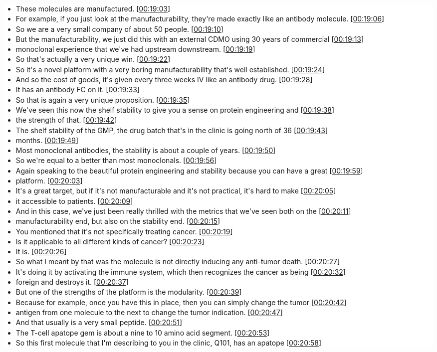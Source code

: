 *  These molecules are manufactured. [[00:19:03](https://www.youtube.com/watch?v=96Ptw4P_37M&t=1143.92s)]
*  For example, if you just look at the manufacturability, they're made exactly like an antibody molecule. [[00:19:06](https://www.youtube.com/watch?v=96Ptw4P_37M&t=1146.1s)]
*  So we are a very small company of about 50 people. [[00:19:10](https://www.youtube.com/watch?v=96Ptw4P_37M&t=1150.4599999999998s)]
*  But the manufacturability, we just did this with an external CDMO using 30 years of commercial [[00:19:13](https://www.youtube.com/watch?v=96Ptw4P_37M&t=1153.9399999999998s)]
*  monoclonal experience that we've had upstream downstream. [[00:19:19](https://www.youtube.com/watch?v=96Ptw4P_37M&t=1159.5s)]
*  So that's actually a very unique win. [[00:19:22](https://www.youtube.com/watch?v=96Ptw4P_37M&t=1162.5s)]
*  So it's a novel platform with a very boring manufacturability that's well established. [[00:19:24](https://www.youtube.com/watch?v=96Ptw4P_37M&t=1164.02s)]
*  And so the cost of goods, it's given every three weeks IV like an antibody drug. [[00:19:28](https://www.youtube.com/watch?v=96Ptw4P_37M&t=1168.98s)]
*  It has an antibody FC on it. [[00:19:33](https://www.youtube.com/watch?v=96Ptw4P_37M&t=1173.36s)]
*  So that is again a very unique proposition. [[00:19:35](https://www.youtube.com/watch?v=96Ptw4P_37M&t=1175.4s)]
*  We've seen this now the shelf stability to give you a sense on protein engineering and [[00:19:38](https://www.youtube.com/watch?v=96Ptw4P_37M&t=1178.5600000000002s)]
*  the strength of that. [[00:19:42](https://www.youtube.com/watch?v=96Ptw4P_37M&t=1182.0800000000002s)]
*  The shelf stability of the GMP, the drug batch that's in the clinic is going north of 36 [[00:19:43](https://www.youtube.com/watch?v=96Ptw4P_37M&t=1183.48s)]
*  months. [[00:19:49](https://www.youtube.com/watch?v=96Ptw4P_37M&t=1189.52s)]
*  Most monoclonal antibodies, the stability is about a couple of years. [[00:19:50](https://www.youtube.com/watch?v=96Ptw4P_37M&t=1190.72s)]
*  So we're equal to a better than most monoclonals. [[00:19:56](https://www.youtube.com/watch?v=96Ptw4P_37M&t=1196.0800000000002s)]
*  Again speaking to the beautiful protein engineering and stability because you can have a great [[00:19:59](https://www.youtube.com/watch?v=96Ptw4P_37M&t=1199.1200000000001s)]
*  platform. [[00:20:03](https://www.youtube.com/watch?v=96Ptw4P_37M&t=1203.96s)]
*  It's a great target, but if it's not manufacturable and it's not practical, it's hard to make [[00:20:05](https://www.youtube.com/watch?v=96Ptw4P_37M&t=1205.44s)]
*  it accessible to patients. [[00:20:09](https://www.youtube.com/watch?v=96Ptw4P_37M&t=1209.32s)]
*  And in this case, we've just been really thrilled with the metrics that we've seen both on the [[00:20:11](https://www.youtube.com/watch?v=96Ptw4P_37M&t=1211.44s)]
*  manufacturability end, but also on the stability end. [[00:20:15](https://www.youtube.com/watch?v=96Ptw4P_37M&t=1215.72s)]
*  You mentioned that it's not specifically treating cancer. [[00:20:19](https://www.youtube.com/watch?v=96Ptw4P_37M&t=1219.44s)]
*  Is it applicable to all different kinds of cancer? [[00:20:23](https://www.youtube.com/watch?v=96Ptw4P_37M&t=1223.3600000000001s)]
*  It is. [[00:20:26](https://www.youtube.com/watch?v=96Ptw4P_37M&t=1226.4s)]
*  So what I meant by that was the molecule is not directly inducing any anti-tumor death. [[00:20:27](https://www.youtube.com/watch?v=96Ptw4P_37M&t=1227.4s)]
*  It's doing it by activating the immune system, which then recognizes the cancer as being [[00:20:32](https://www.youtube.com/watch?v=96Ptw4P_37M&t=1232.36s)]
*  foreign and destroys it. [[00:20:37](https://www.youtube.com/watch?v=96Ptw4P_37M&t=1237.32s)]
*  But one of the strengths of the platform is the modularity. [[00:20:39](https://www.youtube.com/watch?v=96Ptw4P_37M&t=1239.1999999999998s)]
*  Because for example, once you have this in place, then you can simply change the tumor [[00:20:42](https://www.youtube.com/watch?v=96Ptw4P_37M&t=1242.52s)]
*  antigen from one molecule to the next to change the tumor indication. [[00:20:47](https://www.youtube.com/watch?v=96Ptw4P_37M&t=1247.1999999999998s)]
*  And that usually is a very small peptide. [[00:20:51](https://www.youtube.com/watch?v=96Ptw4P_37M&t=1251.3999999999999s)]
*  The T-cell apatope gem is about a nine to 10 amino acid segment. [[00:20:53](https://www.youtube.com/watch?v=96Ptw4P_37M&t=1253.3999999999999s)]
*  So this first molecule that I'm describing to you in the clinic, Q101, has an apatope [[00:20:58](https://www.youtube.com/watch?v=96Ptw4P_37M&t=1258.08s)]